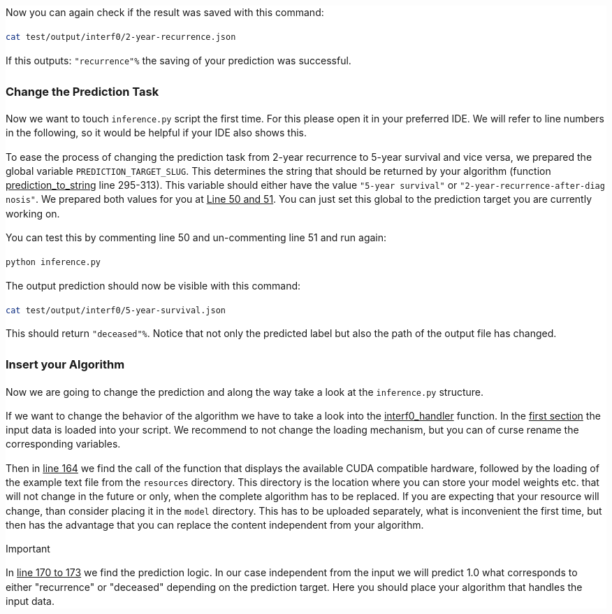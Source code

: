 Now you can again check if the result was saved with this command:
``` bash
cat test/output/interf0/2-year-recurrence.json
```

If this outputs: `"recurrence"%` the saving of your prediction was successful. 

### Change the Prediction Task
Now we want to touch `inference.py` script the first time. For this please open it in your preferred IDE. We will refer to line numbers in the following, so it would be helpful if your IDE also shows this. 

To ease the process of changing the prediction task from 2-year recurrence to 5-year survival and vice versa, we prepared the global variable `PREDICTION_TARGET_SLUG`. This determines the string that should be returned by your algorithm (function [prediction_to_string](./example-algorithm/inference.py#L295-L313) line 295-313). This variable should either have the value `"5-year survival"` or `"2-year-recurrence-after-diagnosis"`. We prepared both values for you at [Line 50 and 51](./example-algorithm/inference.py#L50-L51). You can just set this global to the prediction target you are currently working on. 

You can test this by commenting line 50 and un-commenting line 51 and run again:
``` bash
python inference.py
```

The output prediction should now be visible with this command:
``` bash
cat test/output/interf0/5-year-survival.json
```

This should return `"deceased"%`. Notice that not only the predicted label but also the path of the output file has changed.  
### Insert your Algorithm
Now we are going to change the prediction and along the way take a look at the `inference.py` structure.

If we want to change the behavior of the algorithm we have to take a look into the [interf0_handler](./example-algorithm/inference.py#L94-L187) function. In the [first section](./example-algorithm/inference.py#L95-L161) the input data is loaded into your script. We recommend to not change the loading mechanism, but you can of curse rename the corresponding variables. 

Then in [line 164](./example-algorithm/inference.py#L164) we find the call of the function that displays the available CUDA compatible hardware, followed by the loading of the example text file from the `resources` directory. This directory is the location where you can store your model weights etc. that will not change in the future or only, when the complete algorithm has to be replaced. If you are expecting that your resource will change, than consider placing it in the `model` directory. This has to be uploaded separately, what is inconvenient the first time, but then has the advantage that you can replace the content independent from your algorithm. 

> [!important]
> In [line 170 to 173](./example-algorithm/inference.py#L170-L173) we find the prediction logic. In our case independent from the input we will predict 1.0 what corresponds to either "recurrence" or "deceased" depending on the prediction target. 
> Here you should place your algorithm that handles the input data. 
